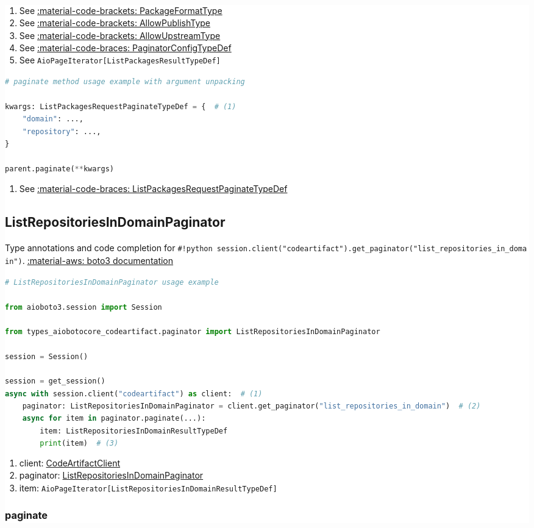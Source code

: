 
1. See [:material-code-brackets: PackageFormatType](./literals.md#packageformattype)
2. See [:material-code-brackets: AllowPublishType](./literals.md#allowpublishtype)
3. See [:material-code-brackets: AllowUpstreamType](./literals.md#allowupstreamtype)
4. See [:material-code-braces: PaginatorConfigTypeDef](./type_defs.md#paginatorconfigtypedef)
5. See `AioPageIterator[ListPackagesResultTypeDef]`


```python
# paginate method usage example with argument unpacking

kwargs: ListPackagesRequestPaginateTypeDef = {  # (1)
    "domain": ...,
    "repository": ...,
}

parent.paginate(**kwargs)
```

1. See [:material-code-braces: ListPackagesRequestPaginateTypeDef](./type_defs.md#listpackagesrequestpaginatetypedef)
## ListRepositoriesInDomainPaginator

Type annotations and code completion for `#!python session.client("codeartifact").get_paginator("list_repositories_in_domain")`.
[:material-aws: boto3 documentation](https://boto3.amazonaws.com/v1/documentation/api/latest/reference/services/codeartifact/paginator/ListRepositoriesInDomain.html#CodeArtifact.Paginator.ListRepositoriesInDomain)

```python
# ListRepositoriesInDomainPaginator usage example

from aioboto3.session import Session

from types_aiobotocore_codeartifact.paginator import ListRepositoriesInDomainPaginator

session = Session()

session = get_session()
async with session.client("codeartifact") as client:  # (1)
    paginator: ListRepositoriesInDomainPaginator = client.get_paginator("list_repositories_in_domain")  # (2)
    async for item in paginator.paginate(...):
        item: ListRepositoriesInDomainResultTypeDef
        print(item)  # (3)
```

1. client: [CodeArtifactClient](./client.md)
2. paginator: [ListRepositoriesInDomainPaginator](./paginators.md#listrepositoriesindomainpaginator)
3. item: `AioPageIterator[ListRepositoriesInDomainResultTypeDef]`


### paginate
